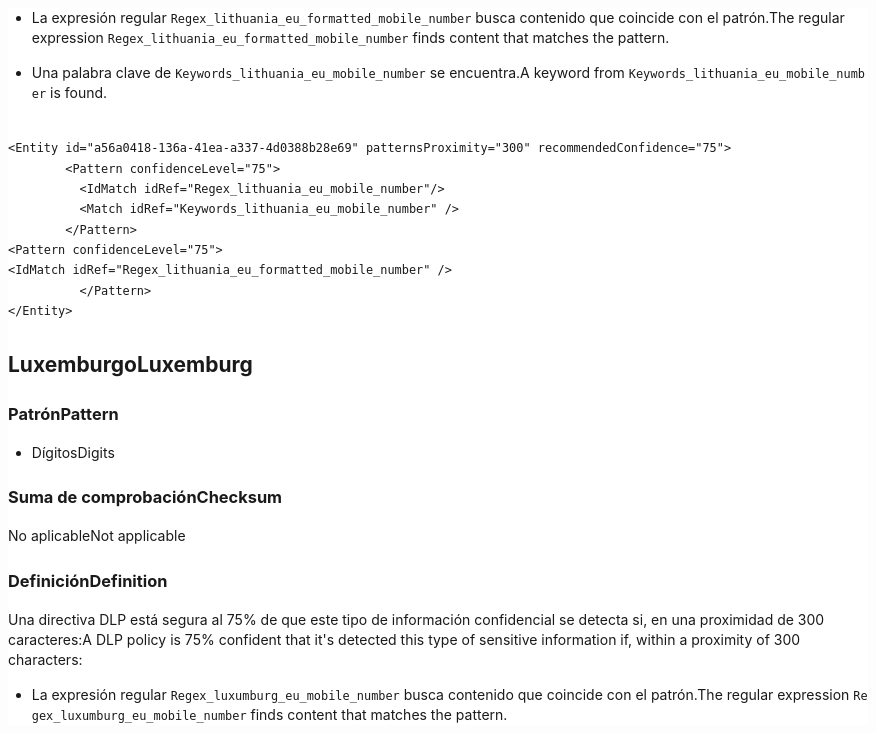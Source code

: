 - <span data-ttu-id="4312e-269">La expresión regular `Regex_lithuania_eu_formatted_mobile_number` busca contenido que coincide con el patrón.</span><span class="sxs-lookup"><span data-stu-id="4312e-269">The regular expression  `Regex_lithuania_eu_formatted_mobile_number` finds content that matches the pattern.</span></span> 
    
- <span data-ttu-id="4312e-270">Una palabra clave de `Keywords_lithuania_eu_mobile_number` se encuentra.</span><span class="sxs-lookup"><span data-stu-id="4312e-270">A keyword from  `Keywords_lithuania_eu_mobile_number` is found.</span></span> 
    
```
 
<Entity id="a56a0418-136a-41ea-a337-4d0388b28e69" patternsProximity="300" recommendedConfidence="75">
        <Pattern confidenceLevel="75">
          <IdMatch idRef="Regex_lithuania_eu_mobile_number"/>
          <Match idRef="Keywords_lithuania_eu_mobile_number" />
        </Pattern>
<Pattern confidenceLevel="75">
<IdMatch idRef="Regex_lithuania_eu_formatted_mobile_number" />
          </Pattern>
</Entity>
```

## <a name="luxemburg"></a><span data-ttu-id="4312e-271">Luxemburgo</span><span class="sxs-lookup"><span data-stu-id="4312e-271">Luxemburg</span></span>

### <a name="pattern"></a><span data-ttu-id="4312e-272">Patrón</span><span class="sxs-lookup"><span data-stu-id="4312e-272">Pattern</span></span>

-  <span data-ttu-id="4312e-273">Dígitos</span><span class="sxs-lookup"><span data-stu-id="4312e-273">Digits</span></span> 
    
### <a name="checksum"></a><span data-ttu-id="4312e-274">Suma de comprobación</span><span class="sxs-lookup"><span data-stu-id="4312e-274">Checksum</span></span>

<span data-ttu-id="4312e-275">No aplicable</span><span class="sxs-lookup"><span data-stu-id="4312e-275">Not applicable</span></span>
  
### <a name="definition"></a><span data-ttu-id="4312e-276">Definición</span><span class="sxs-lookup"><span data-stu-id="4312e-276">Definition</span></span>

<span data-ttu-id="4312e-277">Una directiva DLP está segura al 75% de que este tipo de información confidencial se detecta si, en una proximidad de 300 caracteres:</span><span class="sxs-lookup"><span data-stu-id="4312e-277">A DLP policy is 75% confident that it's detected this type of sensitive information if, within a proximity of 300 characters:</span></span>
  
- <span data-ttu-id="4312e-278">La expresión regular `Regex_luxumburg_eu_mobile_number` busca contenido que coincide con el patrón.</span><span class="sxs-lookup"><span data-stu-id="4312e-278">The regular expression  `Regex_luxumburg_eu_mobile_number` finds content that matches the pattern.</span></span> 
    